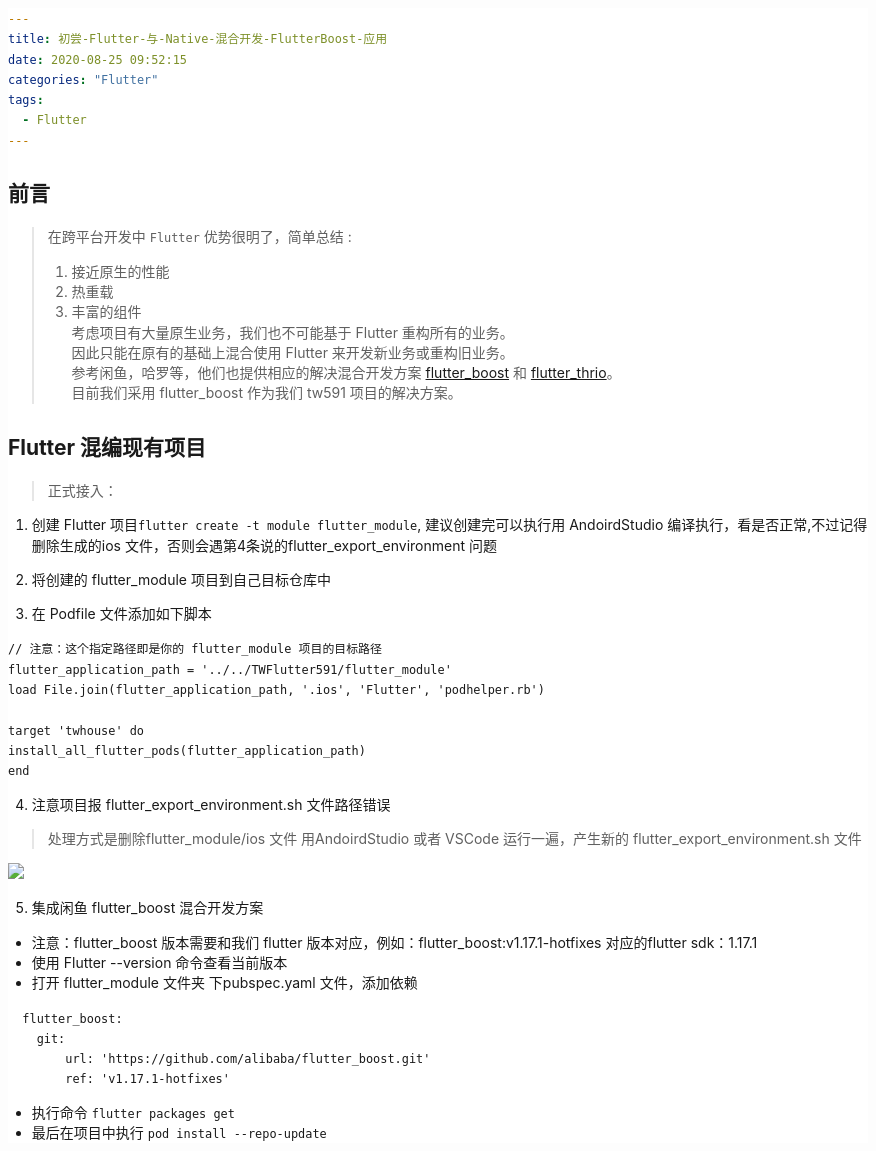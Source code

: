 ```yaml
---
title: 初尝-Flutter-与-Native-混合开发-FlutterBoost-应用
date: 2020-08-25 09:52:15
categories: "Flutter"
tags:
  - Flutter
---
```


## 前言
> 在跨平台开发中 `Flutter` 优势很明了，简单总结 : <br>
> 1. 接近原生的性能  
> 2. 热重载  
> 3. 丰富的组件<br>
> 考虑项目有大量原生业务，我们也不可能基于 Flutter 重构所有的业务。<br>因此只能在原有的基础上混合使用 Flutter 来开发新业务或重构旧业务。<br>参考闲鱼，哈罗等，他们也提供相应的解决混合开发方案 [flutter_boost](https://github.com/alibaba/flutter_boost) 和 [flutter_thrio](https://github.com/hellobike/flutter_thrio)。 <br>目前我们采用 flutter_boost 作为我们 tw591 项目的解决方案。

## Flutter 混编现有项目
> 正式接入：

1. 创建 Flutter 项目`flutter create -t module flutter_module`, 建议创建完可以执行用 AndoirdStudio 编译执行，看是否正常,不过记得删除生成的ios 文件，否则会遇第4条说的flutter_export_environment 问题

2. 将创建的 flutter_module 项目到自己目标仓库中

3. 在 Podfile 文件添加如下脚本

```
// 注意：这个指定路径即是你的 flutter_module 项目的目标路径
flutter_application_path = '../../TWFlutter591/flutter_module'
load File.join(flutter_application_path, '.ios', 'Flutter', 'podhelper.rb')

target 'twhouse' do
install_all_flutter_pods(flutter_application_path)
end
```

4. 注意项目报 flutter_export_environment.sh 文件路径错误
> 处理方式是删除flutter_module/ios 文件
用AndoirdStudio 或者 VSCode 运行一遍，产生新的 flutter_export_environment.sh 文件

![](/images/2020/初尝-Flutter-与-Native-混合开发-FlutterBoost-应用/1.png)

5. 集成闲鱼 flutter_boost 混合开发方案
- 注意：flutter_boost 版本需要和我们 flutter 版本对应，例如：flutter_boost:v1.17.1-hotfixes 对应的flutter sdk：1.17.1 
- 使用 Flutter --version 命令查看当前版本
- 打开 flutter_module 文件夹 下pubspec.yaml 文件，添加依赖
```
  flutter_boost:
    git:
        url: 'https://github.com/alibaba/flutter_boost.git'
        ref: 'v1.17.1-hotfixes'
```
- 执行命令 `flutter packages get`
- 最后在项目中执行 `pod install --repo-update`
